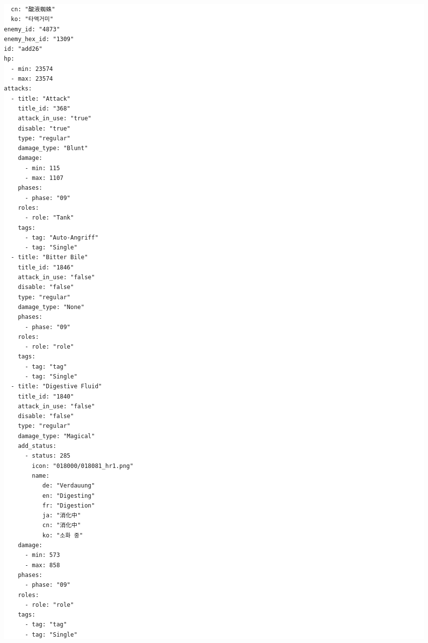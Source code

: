       cn: "酸液蜘蛛"
      ko: "타액거미"
    enemy_id: "4873"
    enemy_hex_id: "1309"
    id: "add26"
    hp:
      - min: 23574
      - max: 23574
    attacks:
      - title: "Attack"
        title_id: "368"
        attack_in_use: "true"
        disable: "true"
        type: "regular"
        damage_type: "Blunt"
        damage:
          - min: 115
          - max: 1107
        phases:
          - phase: "09"
        roles:
          - role: "Tank"
        tags:
          - tag: "Auto-Angriff"
          - tag: "Single"
      - title: "Bitter Bile"
        title_id: "1846"
        attack_in_use: "false"
        disable: "false"
        type: "regular"
        damage_type: "None"
        phases:
          - phase: "09"
        roles:
          - role: "role"
        tags:
          - tag: "tag"
          - tag: "Single"
      - title: "Digestive Fluid"
        title_id: "1840"
        attack_in_use: "false"
        disable: "false"
        type: "regular"
        damage_type: "Magical"
        add_status:
          - status: 285
            icon: "018000/018081_hr1.png"
            name:
               de: "Verdauung"
               en: "Digesting"
               fr: "Digestion"
               ja: "消化中"
               cn: "消化中"
               ko: "소화 중"
        damage:
          - min: 573
          - max: 858
        phases:
          - phase: "09"
        roles:
          - role: "role"
        tags:
          - tag: "tag"
          - tag: "Single"